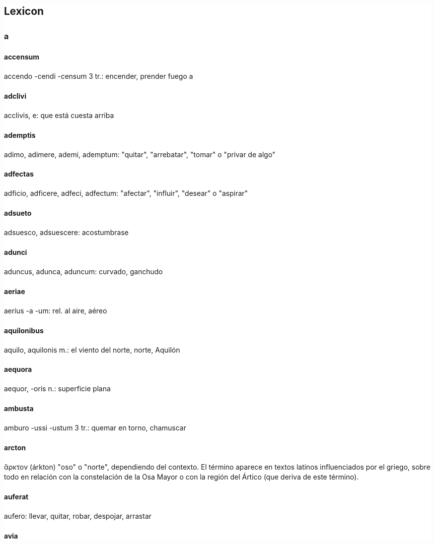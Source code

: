  

## Lexicon

### a

#### accensum

accendo -cendi -censum 3 tr.: encender, prender fuego a

#### adclivi

acclivis, e: que está cuesta arriba

#### ademptis

adimo, adimere, ademi, ademptum: "quitar", "arrebatar", "tomar" o "privar de algo"

#### adfectas

adficio, adficere, adfeci, adfectum: "afectar", "influir", "desear" o "aspirar"

#### adsueto

adsuesco, adsuescere: acostumbrase

#### adunci

aduncus, adunca, aduncum: curvado, ganchudo

#### aeriae

aerius -a -um: rel. al aire, aéreo

#### aquilonibus

aquilo, aquilonis m.: el viento del  norte, norte, Aquilón

#### aequora

aequor, -oris n.: superficie plana

#### ambusta

amburo -ussi -ustum 3 tr.: quemar en torno, chamuscar

#### arcton

ἄρκτον (árkton) "oso" o "norte", dependiendo del contexto. El término aparece en textos latinos influenciados por el griego, sobre todo en relación con la constelación de la Osa Mayor o con la región del Ártico (que deriva de este término).

#### auferat

aufero: llevar, quitar, robar, despojar, arrastar

#### avia
